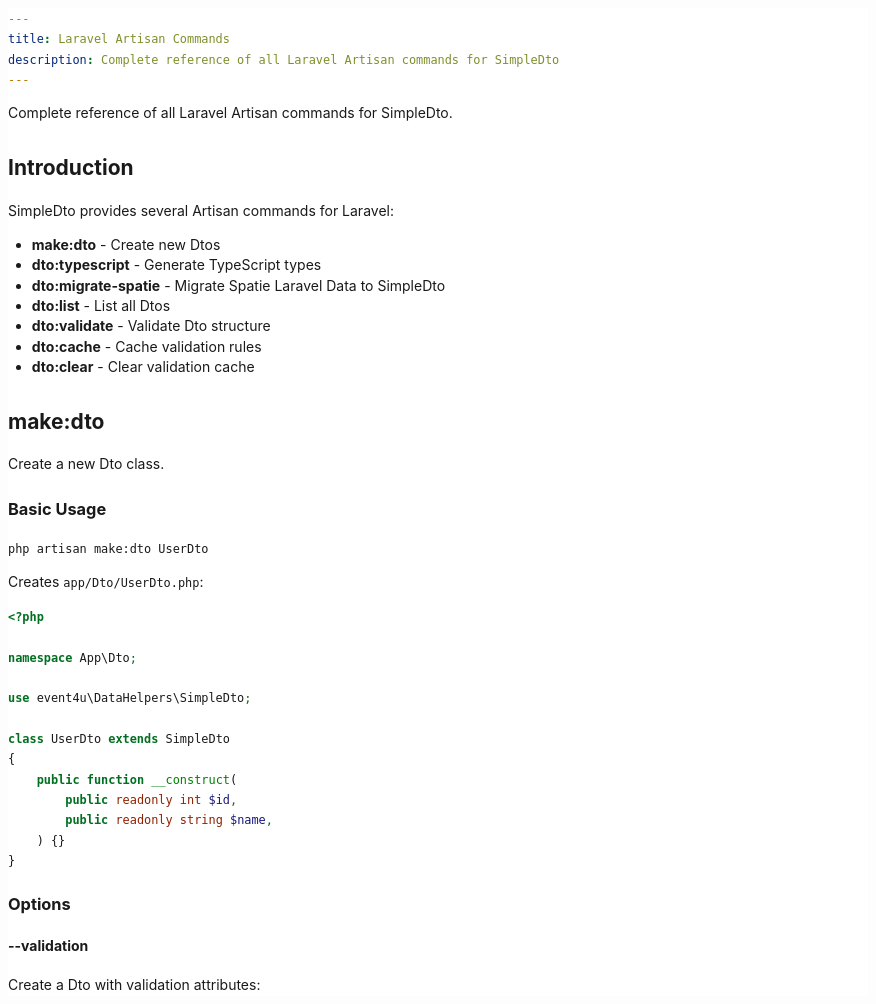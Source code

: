 ```yaml
---
title: Laravel Artisan Commands
description: Complete reference of all Laravel Artisan commands for SimpleDto
---
```


Complete reference of all Laravel Artisan commands for SimpleDto.

## Introduction

SimpleDto provides several Artisan commands for Laravel:

- **make:dto** - Create new Dtos
- **dto:typescript** - Generate TypeScript types
- **dto:migrate-spatie** - Migrate Spatie Laravel Data to SimpleDto
- **dto:list** - List all Dtos
- **dto:validate** - Validate Dto structure
- **dto:cache** - Cache validation rules
- **dto:clear** - Clear validation cache

## make:dto

Create a new Dto class.

### Basic Usage

```bash
php artisan make:dto UserDto
```

Creates `app/Dto/UserDto.php`:

```php
<?php

namespace App\Dto;

use event4u\DataHelpers\SimpleDto;

class UserDto extends SimpleDto
{
    public function __construct(
        public readonly int $id,
        public readonly string $name,
    ) {}
}
```

### Options

#### --validation

Create a Dto with validation attributes:
